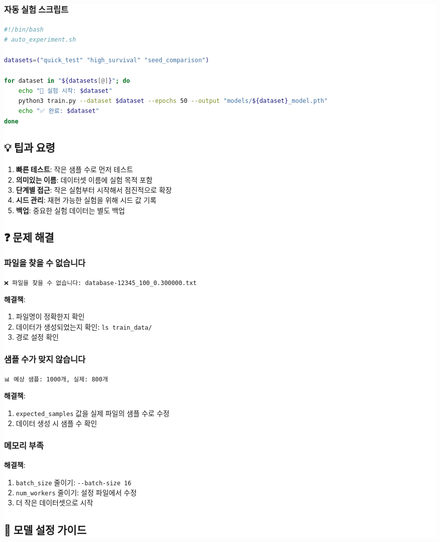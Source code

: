 ```bash
```

### **자동 실험 스크립트**
```bash
#!/bin/bash
# auto_experiment.sh

datasets=("quick_test" "high_survival" "seed_comparison")

for dataset in "${datasets[@]}"; do
    echo "🚀 실험 시작: $dataset"
    python3 train.py --dataset $dataset --epochs 50 --output "models/${dataset}_model.pth"
    echo "✅ 완료: $dataset"
done
```

## 💡 **팁과 요령**

1. **빠른 테스트**: 작은 샘플 수로 먼저 테스트
2. **의미있는 이름**: 데이터셋 이름에 실험 목적 포함
3. **단계별 접근**: 작은 실험부터 시작해서 점진적으로 확장
4. **시드 관리**: 재현 가능한 실험을 위해 시드 값 기록
5. **백업**: 중요한 실험 데이터는 별도 백업

## ❓ **문제 해결**

### **파일을 찾을 수 없습니다**
```
❌ 파일을 찾을 수 없습니다: database-12345_100_0.300000.txt
```
**해결책**: 
1. 파일명이 정확한지 확인
2. 데이터가 생성되었는지 확인: `ls train_data/`
3. 경로 설정 확인

### **샘플 수가 맞지 않습니다**
```
📊 예상 샘플: 1000개, 실제: 800개
```
**해결책**:
1. `expected_samples` 값을 실제 파일의 샘플 수로 수정
2. 데이터 생성 시 샘플 수 확인

### **메모리 부족**
**해결책**:
1. `batch_size` 줄이기: `--batch-size 16`
2. `num_workers` 줄이기: 설정 파일에서 수정
3. 더 작은 데이터셋으로 시작

## 🧠 **모델 설정 가이드**
